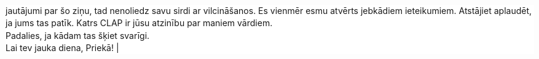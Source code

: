 jautājumi par šo ziņu, tad nenoliedz savu sirdi ar vilcināšanos. Es vienmēr esmu atvērts jebkādiem ieteikumiem. Atstājiet aplaudēt, ja jums tas patīk. Katrs CLAP ir jūsu atzinību par maniem vārdiem.<br/>Padalies, ja kādam tas šķiet svarīgi.<br/>Lai tev jauka diena, Priekā! |